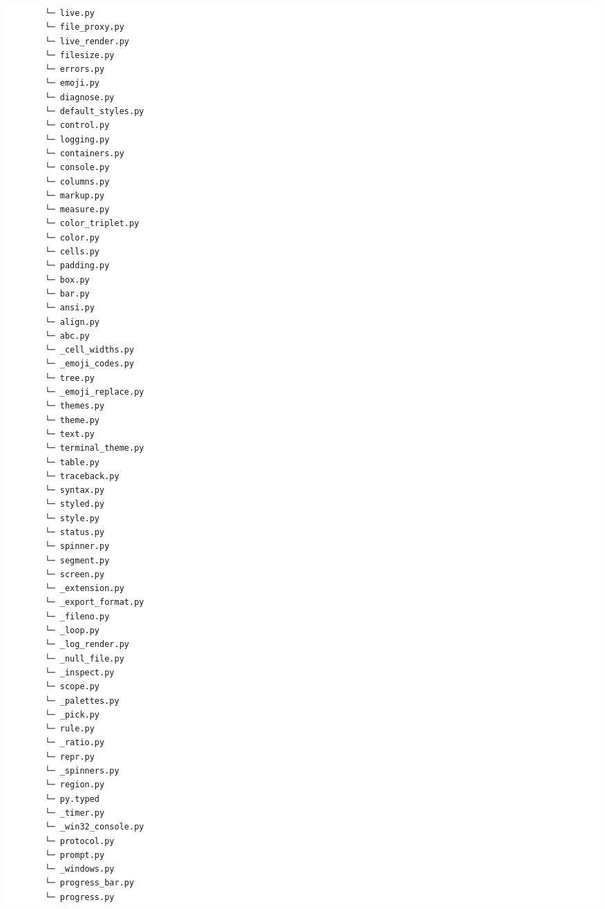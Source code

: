             └─ live.py
            └─ file_proxy.py
            └─ live_render.py
            └─ filesize.py
            └─ errors.py
            └─ emoji.py
            └─ diagnose.py
            └─ default_styles.py
            └─ control.py
            └─ logging.py
            └─ containers.py
            └─ console.py
            └─ columns.py
            └─ markup.py
            └─ measure.py
            └─ color_triplet.py
            └─ color.py
            └─ cells.py
            └─ padding.py
            └─ box.py
            └─ bar.py
            └─ ansi.py
            └─ align.py
            └─ abc.py
            └─ _cell_widths.py
            └─ _emoji_codes.py
            └─ tree.py
            └─ _emoji_replace.py
            └─ themes.py
            └─ theme.py
            └─ text.py
            └─ terminal_theme.py
            └─ table.py
            └─ traceback.py
            └─ syntax.py
            └─ styled.py
            └─ style.py
            └─ status.py
            └─ spinner.py
            └─ segment.py
            └─ screen.py
            └─ _extension.py
            └─ _export_format.py
            └─ _fileno.py
            └─ _loop.py
            └─ _log_render.py
            └─ _null_file.py
            └─ _inspect.py
            └─ scope.py
            └─ _palettes.py
            └─ _pick.py
            └─ rule.py
            └─ _ratio.py
            └─ repr.py
            └─ _spinners.py
            └─ region.py
            └─ py.typed
            └─ _timer.py
            └─ _win32_console.py
            └─ protocol.py
            └─ prompt.py
            └─ _windows.py
            └─ progress_bar.py
            └─ progress.py